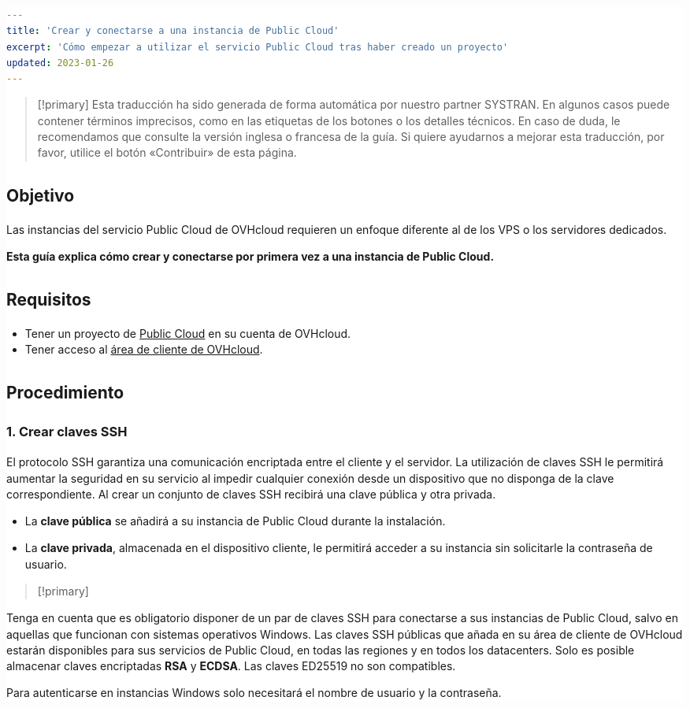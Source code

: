 ```yaml
---
title: 'Crear y conectarse a una instancia de Public Cloud'
excerpt: 'Cómo empezar a utilizar el servicio Public Cloud tras haber creado un proyecto'
updated: 2023-01-26
---
```



> [!primary]
> Esta traducción ha sido generada de forma automática por nuestro partner SYSTRAN. En algunos casos puede contener términos imprecisos, como en las etiquetas de los botones o los detalles técnicos. En caso de duda, le recomendamos que consulte la versión inglesa o francesa de la guía. Si quiere ayudarnos a mejorar esta traducción, por favor, utilice el botón «Contribuir» de esta página.
>

## Objetivo

Las instancias del servicio Public Cloud de OVHcloud requieren un enfoque diferente al de los VPS o los servidores dedicados.

**Esta guía explica cómo crear y conectarse por primera vez a una instancia de Public Cloud.**

## Requisitos

- Tener un proyecto de [Public Cloud](https://www.ovhcloud.com/es-es/public-cloud/) en su cuenta de OVHcloud.
- Tener acceso al [área de cliente de OVHcloud](https://www.ovh.com/auth/?action=gotomanager&from=https://www.ovh.es/&ovhSubsidiary=es).


## Procedimiento

### 1. Crear claves SSH

El protocolo SSH garantiza una comunicación encriptada entre el cliente y el servidor. La utilización de claves SSH le permitirá aumentar la seguridad en su servicio al impedir cualquier conexión desde un dispositivo que no disponga de la clave correspondiente. Al crear un conjunto de claves SSH recibirá una clave pública y otra privada.

- La **clave pública** se añadirá a su instancia de Public Cloud durante la instalación.

- La **clave privada**, almacenada en el dispositivo cliente, le permitirá acceder a su instancia sin solicitarle la contraseña de usuario. 

> [!primary]
>
Tenga en cuenta que es obligatorio disponer de un par de claves SSH para conectarse a sus instancias de Public Cloud, salvo en aquellas que funcionan con sistemas operativos Windows. Las claves SSH públicas que añada en su área de cliente de OVHcloud estarán disponibles para sus servicios de Public Cloud, en todas las regiones y en todos los datacenters. Solo es posible almacenar claves encriptadas **RSA** y **ECDSA**. Las claves ED25519 no son compatibles. 
>
Para autenticarse en instancias Windows solo necesitará el nombre de usuario y la contraseña.
>
